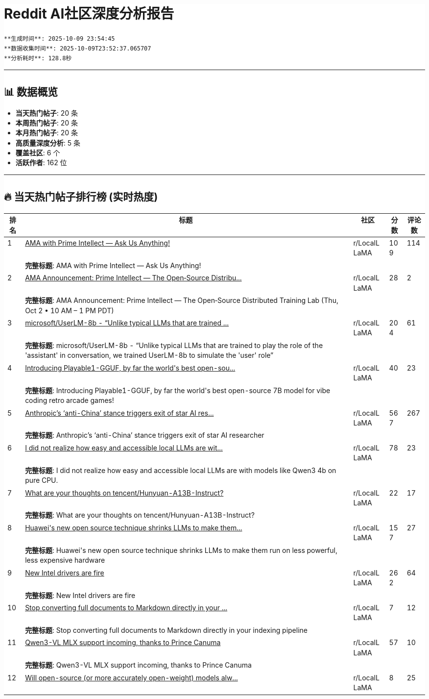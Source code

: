 # Reddit AI社区深度分析报告

    **生成时间**: 2025-10-09 23:54:45  
    **数据收集时间**: 2025-10-09T23:52:37.065707  
    **分析耗时**: 128.8秒

---

## 📊 数据概览

- **当天热门帖子**: 20 条
- **本周热门帖子**: 20 条  
- **本月热门帖子**: 20 条
- **高质量深度分析**: 5 条
- **覆盖社区**: 6 个
- **活跃作者**: 162 位

---

## 🔥 当天热门帖子排行榜 (实时热度)

| 排名 | 标题 | 社区 | 分数 | 评论数 |
|------|------|------|------|--------|
| 1 | [AMA with Prime Intellect — Ask Us Anything!](https://reddit.com/r/LocalLLaMA/comments/1nwaoyd/ama_with_prime_intellect_ask_us_anything/) | r/LocalLLaMA | 109 | 114 |
| | **完整标题**: AMA with Prime Intellect — Ask Us Anything! | | | |
| 2 | [AMA Announcement: Prime Intellect — The Open‑Source Distribu...](https://reddit.com/r/LocalLLaMA/comments/1nvryo4/ama_announcement_prime_intellect_the_opensource/) | r/LocalLLaMA | 28 | 2 |
| | **完整标题**: AMA Announcement: Prime Intellect — The Open‑Source Distributed Training Lab \(Thu, Oct 2 • 10 AM – 1 PM PDT\) | | | |
| 3 | [microsoft/UserLM-8b - “Unlike typical LLMs that are trained ...](https://reddit.com/r/LocalLLaMA/comments/1o23vqf/microsoftuserlm8b_unlike_typical_llms_that_are/) | r/LocalLLaMA | 204 | 61 |
| | **完整标题**: microsoft/UserLM-8b - “Unlike typical LLMs that are trained to play the role of the 'assistant' in conversation, we trained UserLM-8b to simulate the 'user' role” | | | |
| 4 | [Introducing Playable1-GGUF, by far the world's best open-sou...](https://reddit.com/r/LocalLLaMA/comments/1o27xsj/introducing_playable1gguf_by_far_the_worlds_best/) | r/LocalLLaMA | 40 | 23 |
| | **完整标题**: Introducing Playable1-GGUF, by far the world's best open-source 7B model for vibe coding retro arcade games! | | | |
| 5 | [Anthropic’s ‘anti-China’ stance triggers exit of star AI res...](https://reddit.com/r/LocalLLaMA/comments/1o1ogy5/anthropics_antichina_stance_triggers_exit_of_star/) | r/LocalLLaMA | 567 | 267 |
| | **完整标题**: Anthropic’s ‘anti-China’ stance triggers exit of star AI researcher | | | |
| 6 | [I did not realize how easy and accessible local LLMs are wit...](https://reddit.com/r/LocalLLaMA/comments/1o1z3hj/i_did_not_realize_how_easy_and_accessible_local/) | r/LocalLLaMA | 78 | 23 |
| | **完整标题**: I did not realize how easy and accessible local LLMs are with models like Qwen3 4b on pure CPU. | | | |
| 7 | [What are your thoughts on tencent/Hunyuan-A13B-Instruct?](https://reddit.com/r/LocalLLaMA/comments/1o22v1b/what_are_your_thoughts_on/) | r/LocalLLaMA | 22 | 17 |
| | **完整标题**: What are your thoughts on tencent/Hunyuan-A13B-Instruct? | | | |
| 8 | [Huawei's new open source technique shrinks LLMs to make them...](https://reddit.com/r/LocalLLaMA/comments/1o1p033/huaweis_new_open_source_technique_shrinks_llms_to/) | r/LocalLLaMA | 157 | 27 |
| | **完整标题**: Huawei's new open source technique shrinks LLMs to make them run on less powerful, less expensive hardware | | | |
| 9 | [New Intel drivers are fire](https://reddit.com/r/LocalLLaMA/comments/1o1k5rc/new_intel_drivers_are_fire/) | r/LocalLLaMA | 262 | 64 |
| | **完整标题**: New Intel drivers are fire | | | |
| 10 | [Stop converting full documents to Markdown directly in your ...](https://reddit.com/r/LocalLLaMA/comments/1o26u9e/stop_converting_full_documents_to_markdown/) | r/LocalLLaMA | 7 | 12 |
| | **完整标题**: Stop converting full documents to Markdown directly in your indexing pipeline | | | |
| 11 | [Qwen3-VL MLX support incoming, thanks to Prince Canuma](https://reddit.com/r/LocalLLaMA/comments/1o1vmby/qwen3vl_mlx_support_incoming_thanks_to_prince/) | r/LocalLLaMA | 57 | 10 |
| | **完整标题**: Qwen3-VL MLX support incoming, thanks to Prince Canuma | | | |
| 12 | [Will open-source \(or more accurately open-weight\) models alw...](https://reddit.com/r/LocalLLaMA/comments/1o27ex3/will_opensource_or_more_accurately_openweight/) | r/LocalLLaMA | 8 | 25 |